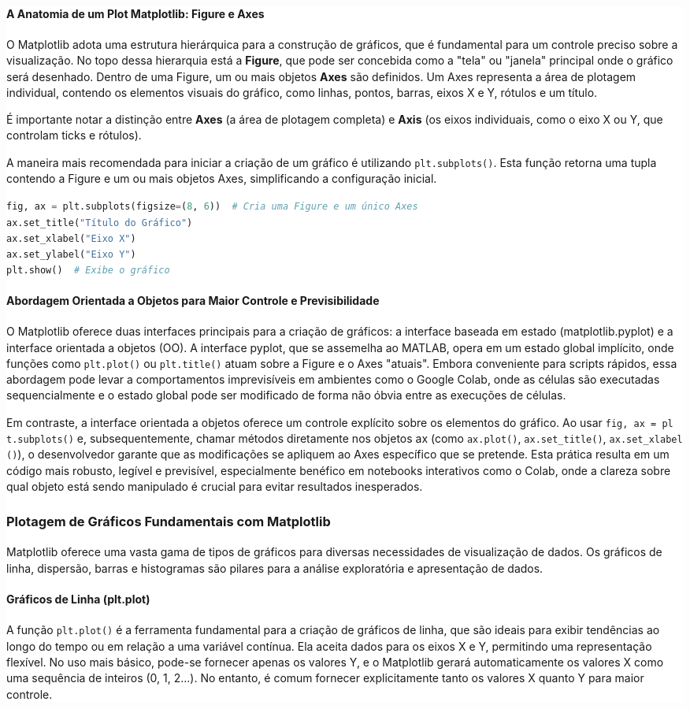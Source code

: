 #### A Anatomia de um Plot Matplotlib: Figure e Axes

O Matplotlib adota uma estrutura hierárquica para a construção de gráficos, que é fundamental para um controle preciso sobre a visualização. No topo dessa hierarquia está a **Figure**, que pode ser concebida como a "tela" ou "janela" principal onde o gráfico será desenhado. Dentro de uma Figure, um ou mais objetos **Axes** são definidos. Um Axes representa a área de plotagem individual, contendo os elementos visuais do gráfico, como linhas, pontos, barras, eixos X e Y, rótulos e um título.

É importante notar a distinção entre **Axes** (a área de plotagem completa) e **Axis** (os eixos individuais, como o eixo X ou Y, que controlam ticks e rótulos).

A maneira mais recomendada para iniciar a criação de um gráfico é utilizando `plt.subplots()`. Esta função retorna uma tupla contendo a Figure e um ou mais objetos Axes, simplificando a configuração inicial.

```python
fig, ax = plt.subplots(figsize=(8, 6))  # Cria uma Figure e um único Axes
ax.set_title("Título do Gráfico")
ax.set_xlabel("Eixo X")
ax.set_ylabel("Eixo Y")
plt.show()  # Exibe o gráfico
```

#### Abordagem Orientada a Objetos para Maior Controle e Previsibilidade

O Matplotlib oferece duas interfaces principais para a criação de gráficos: a interface baseada em estado (matplotlib.pyplot) e a interface orientada a objetos (OO). A interface pyplot, que se assemelha ao MATLAB, opera em um estado global implícito, onde funções como `plt.plot()` ou `plt.title()` atuam sobre a Figure e o Axes "atuais". Embora conveniente para scripts rápidos, essa abordagem pode levar a comportamentos imprevisíveis em ambientes como o Google Colab, onde as células são executadas sequencialmente e o estado global pode ser modificado de forma não óbvia entre as execuções de células.

Em contraste, a interface orientada a objetos oferece um controle explícito sobre os elementos do gráfico. Ao usar `fig, ax = plt.subplots()` e, subsequentemente, chamar métodos diretamente nos objetos ax (como `ax.plot()`, `ax.set_title()`, `ax.set_xlabel()`), o desenvolvedor garante que as modificações se apliquem ao Axes específico que se pretende. Esta prática resulta em um código mais robusto, legível e previsível, especialmente benéfico em notebooks interativos como o Colab, onde a clareza sobre qual objeto está sendo manipulado é crucial para evitar resultados inesperados.

### Plotagem de Gráficos Fundamentais com Matplotlib

Matplotlib oferece uma vasta gama de tipos de gráficos para diversas necessidades de visualização de dados. Os gráficos de linha, dispersão, barras e histogramas são pilares para a análise exploratória e apresentação de dados.

#### Gráficos de Linha (plt.plot)

A função `plt.plot()` é a ferramenta fundamental para a criação de gráficos de linha, que são ideais para exibir tendências ao longo do tempo ou em relação a uma variável contínua. Ela aceita dados para os eixos X e Y, permitindo uma representação flexível. No uso mais básico, pode-se fornecer apenas os valores Y, e o Matplotlib gerará automaticamente os valores X como uma sequência de inteiros (0, 1, 2...). No entanto, é comum fornecer explicitamente tanto os valores X quanto Y para maior controle.

